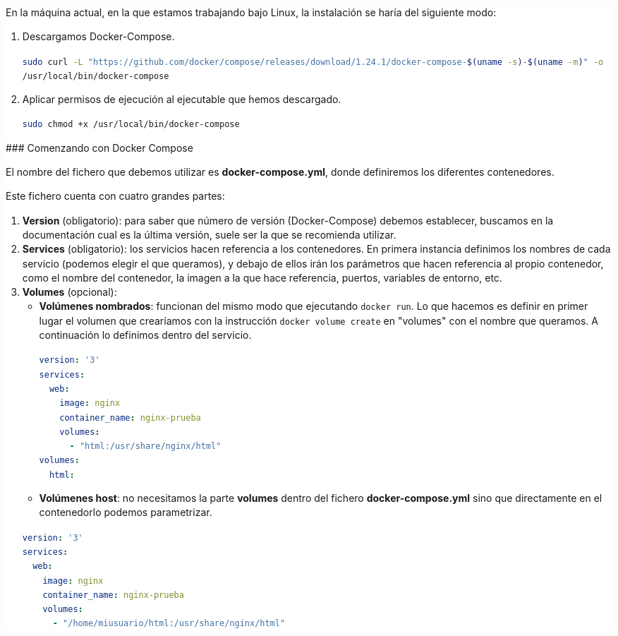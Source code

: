 En la máquina actual, en la que estamos trabajando bajo Linux, la instalación se haría del siguiente modo:

<ol><li>Descargamos Docker-Compose.</li>

```bash
sudo curl -L "https://github.com/docker/compose/releases/download/1.24.1/docker-compose-$(uname -s)-$(uname -m)" -o /usr/local/bin/docker-compose
```

<li>Aplicar permisos de ejecución al ejecutable que hemos descargado.</li>

```bash
sudo chmod +x /usr/local/bin/docker-compose
```

</ol>### Comenzando con Docker Compose

El nombre del fichero que debemos utilizar es **docker-compose.yml**, donde definiremos los diferentes contenedores.

Este fichero cuenta con cuatro grandes partes:

<ol><li><b>Version</b> (obligatorio): para saber que número de versión (Docker-Compose) debemos establecer, buscamos en la documentación cual es la última versión, suele ser la que se recomienda utilizar.</li>

<li><b>Services</b> (obligatorio): los servicios hacen referencia a los contenedores. En primera instancia definimos los nombres de cada servicio (podemos elegir el que queramos), y debajo de ellos irán los parámetros que hacen referencia al propio contenedor, como el nombre del contenedor, la imagen a la que hace referencia, puertos, variables de entorno, etc.</li>

<li><b>Volumes</b> (opcional):

<ul><li><b>Volúmenes nombrados</b>: funcionan del mismo modo que ejecutando <code>docker run</code>. Lo que hacemos es definir en primer lugar el volumen que crearíamos con la instrucción <code>docker volume create</code> en "volumes" con el nombre que queramos. A continuación lo definimos dentro del servicio.</li>

```yaml
version: '3'
services:
  web:
    image: nginx
    container_name: nginx-prueba
    volumes:
      - "html:/usr/share/nginx/html"
volumes:
  html:
```

<li><b>Volúmenes host</b>: no necesitamos la parte <b>volumes</b> dentro del fichero <b>docker-compose.yml</b> sino que directamente en el contenedorlo podemos parametrizar.</li></ul>

```yaml
version: '3'
services:
  web:
    image: nginx
    container_name: nginx-prueba
    volumes:
      - "/home/miusuario/html:/usr/share/nginx/html"
```

